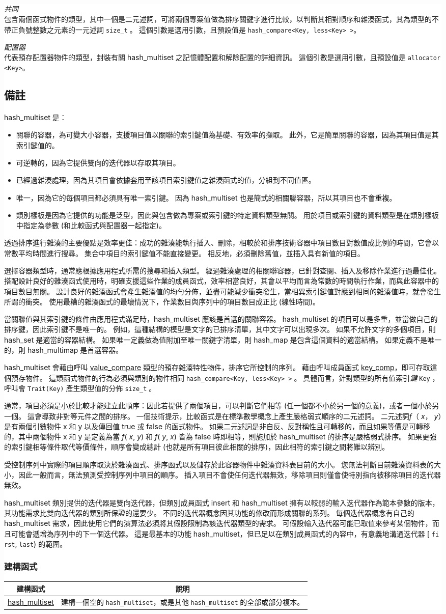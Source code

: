 *共同*\
包含兩個函式物件的類型，其中一個是二元述詞，可將兩個專案值做為排序關鍵字進行比較，以判斷其相對順序和雜湊函式，其為類型的不帶正負號整數之元素的一元述詞 `size_t` 。 這個引數是選用引數，且預設值是 `hash_compare<Key, less<Key> >`。

*配置器*\
代表預存配置器物件的類型，封裝有關 hash_multiset 之記憶體配置和解除配置的詳細資訊。 這個引數是選用引數，且預設值是 `allocator<Key>`。

## <a name="remarks"></a>備註

hash_multiset 是：

- 關聯的容器，為可變大小容器，支援項目值以關聯的索引鍵值為基礎、有效率的擷取。 此外，它是簡單關聯的容器，因為其項目值是其索引鍵值的。

- 可逆轉的，因為它提供雙向的迭代器以存取其項目。

- 已經過雜湊處理，因為其項目會依據套用至該項目索引鍵值之雜湊函式的值，分組到不同值區。

- 唯一，因為它的每個項目都必須具有唯一索引鍵。 因為 hash_multiset 也是簡式的相關聯容器，所以其項目也不會重複。

- 類別樣板是因為它提供的功能是泛型，因此與包含做為專案或索引鍵的特定資料類型無關。 用於項目或索引鍵的資料類型是在類別樣板中指定為參數 (和比較函式與配置器一起指定)。

透過排序進行雜湊的主要優點是效率更佳：成功的雜湊能執行插入、刪除，相較於和排序技術容器中項目數目對數值成比例的時間，它會以常數平均時間進行搜尋。 集合中項目的索引鍵值不能直接變更。 相反地，必須刪除舊值，並插入具有新值的項目。

選擇容器類型時，通常應根據應用程式所需的搜尋和插入類型。 經過雜湊處理的相關聯容器，已針對查閱、插入及移除作業進行過最佳化。 搭配設計良好的雜湊函式使用時，明確支援這些作業的成員函式，效率相當良好，其會以平均而言為常數的時間執行作業，而與此容器中的項目數目無關。 設計良好的雜湊函式會產生雜湊值的均勻分佈，並盡可能減少衝突發生，當相異索引鍵值對應到相同的雜湊值時，就會發生所謂的衝突。 使用最糟的雜湊函式的最壞情況下，作業數目與序列中的項目數目成正比 (線性時間)。

當關聯值與其索引鍵的條件由應用程式滿足時，hash_multiset 應該是首選的關聯容器。 hash_multiset 的項目可以是多重，並當做自己的排序鍵，因此索引鍵不是唯一的。 例如，這種結構的模型是文字的已排序清單，其中文字可以出現多次。 如果不允許文字的多個項目，則 hash_set 是適當的容器結構。 如果唯一定義做為值附加至唯一關鍵字清單，則 hash_map 是包含這個資料的適當結構。 如果定義不是唯一的，則 hash_multimap 是首選容器。

hash_multiset 會藉由呼叫 [value_compare](#value_compare) 類型的預存雜湊特性物件，排序它所控制的序列。 藉由呼叫成員函式 [key_comp](#key_comp)，即可存取這個預存物件。 這類函式物件的行為必須與類別的物件相同 `hash_compare<Key, less<Key> >` 。 具體而言，針對類型的所有值索引*鍵* `Key` ，呼叫會 `Trait(Key)` 產生類型值的分佈 `size_t` 。

通常，項目必須是小於比較才能建立此順序：因此若提供了兩個項目，可以判斷它們相等 (任一個都不小於另一個的意義)，或者一個小於另一個。 這會導致非對等元件之間的排序。 一個技術提示，比較函式是在標準數學概念上產生嚴格弱式順序的二元述詞。 二元述詞*f*（ *x*， *y*）是有兩個引數物件 x 和 y 以及傳回值 true 或 false 的函式物件。 如果二元述詞是非自反、反對稱性且可轉移的，而且如果等價是可轉移的，其中兩個物件 x 和 y 是定義為當 *f*( *x*, *y*) 和 *f*( *y*, *x*) 皆為 false 時即相等，則施加於 hash_multiset 的排序是嚴格弱式排序。 如果更強的索引鍵相等條件取代等價條件，順序會變成總計 (也就是所有項目彼此相關的排序)，因此相符的索引鍵之間將難以辨別。

受控制序列中實際的項目順序取決於雜湊函式、排序函式以及儲存於此容器物件中雜湊資料表目前的大小。 您無法判斷目前雜湊資料表的大小，因此一般而言，無法預測受控制序列中項目的順序。 插入項目不會使任何迭代器無效，移除項目則僅會使特別指向被移除項目的迭代器無效。

hash_multiset 類別提供的迭代器是雙向迭代器，但類別成員函式 insert 和 hash_multiset 擁有以較弱的輸入迭代器作為範本參數的版本，其功能需求比雙向迭代器的類別所保證的還要少。 不同的迭代器概念因其功能的修改而形成關聯的系列。 每個迭代器概念有自己的 hash_multiset 需求，因此使用它們的演算法必須將其假設限制為該迭代器類型的需求。 可假設輸入迭代器可能已取值來參考某個物件，而且可能會遞增為序列中的下一個迭代器。 這是最基本的功能 hash_multiset，但已足以在類別成員函式的內容中，有意義地溝通迭代器 [ `first`, `last`) 的範圍。

### <a name="constructors"></a>建構函式

|建構函式|說明|
|-|-|
|[hash_multiset](#hash_multiset)|建構一個空的 `hash_multiset`，或是其他 `hash_multiset` 的全部或部分複本。|
